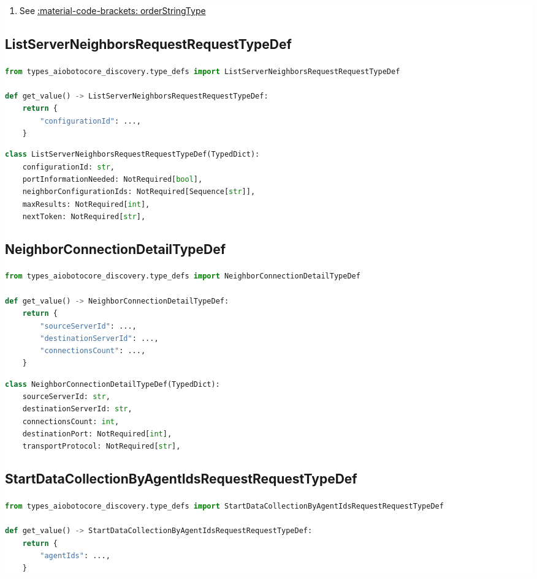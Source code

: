 1. See [:material-code-brackets: orderStringType](./literals.md#orderstringtype) 
## ListServerNeighborsRequestRequestTypeDef

```python title="Usage Example"
from types_aiobotocore_discovery.type_defs import ListServerNeighborsRequestRequestTypeDef

def get_value() -> ListServerNeighborsRequestRequestTypeDef:
    return {
        "configurationId": ...,
    }
```

```python title="Definition"
class ListServerNeighborsRequestRequestTypeDef(TypedDict):
    configurationId: str,
    portInformationNeeded: NotRequired[bool],
    neighborConfigurationIds: NotRequired[Sequence[str]],
    maxResults: NotRequired[int],
    nextToken: NotRequired[str],
```

## NeighborConnectionDetailTypeDef

```python title="Usage Example"
from types_aiobotocore_discovery.type_defs import NeighborConnectionDetailTypeDef

def get_value() -> NeighborConnectionDetailTypeDef:
    return {
        "sourceServerId": ...,
        "destinationServerId": ...,
        "connectionsCount": ...,
    }
```

```python title="Definition"
class NeighborConnectionDetailTypeDef(TypedDict):
    sourceServerId: str,
    destinationServerId: str,
    connectionsCount: int,
    destinationPort: NotRequired[int],
    transportProtocol: NotRequired[str],
```

## StartDataCollectionByAgentIdsRequestRequestTypeDef

```python title="Usage Example"
from types_aiobotocore_discovery.type_defs import StartDataCollectionByAgentIdsRequestRequestTypeDef

def get_value() -> StartDataCollectionByAgentIdsRequestRequestTypeDef:
    return {
        "agentIds": ...,
    }
```
